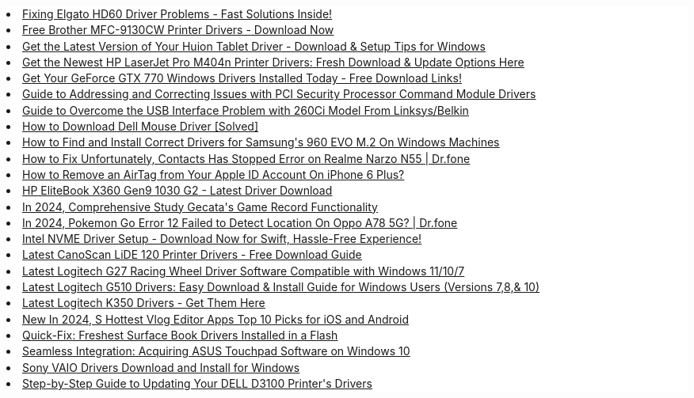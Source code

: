 <li><a href="https://win-dash.techidaily.com/1722979022380-fixing-elgato-hd60-driver-problems-fast-solutions-inside/"><u>Fixing Elgato HD60 Driver Problems - Fast Solutions Inside!</u></a></li>
<li><a href="https://win-dash.techidaily.com/free-brother-mfc-9130cw-printer-drivers-download-now/"><u>Free Brother MFC-9130CW Printer Drivers - Download Now</u></a></li>
<li><a href="https://win-dash.techidaily.com/get-the-latest-version-of-your-huion-tablet-driver-download-and-setup-tips-for-windows/"><u>Get the Latest Version of Your Huion Tablet Driver - Download & Setup Tips for Windows</u></a></li>
<li><a href="https://win-dash.techidaily.com/get-the-newest-hp-laserjet-pro-m404n-printer-drivers-fresh-download-and-update-options-here/"><u>Get the Newest HP LaserJet Pro M404n Printer Drivers: Fresh Download & Update Options Here</u></a></li>
<li><a href="https://win-dash.techidaily.com/get-your-geforce-gtx-770-windows-drivers-installed-today-free-download-links/"><u>Get Your GeForce GTX 770 Windows Drivers Installed Today - Free Download Links!</u></a></li>
<li><a href="https://win-dash.techidaily.com/guide-to-addressing-and-correcting-issues-with-pci-security-processor-command-module-drivers/"><u>Guide to Addressing and Correcting Issues with PCI Security Processor Command Module Drivers</u></a></li>
<li><a href="https://win-dash.techidaily.com/guide-to-overcome-the-usb-interface-problem-with-260ci-model-from-linksysbelkin/"><u>Guide to Overcome the USB Interface Problem with 260Ci Model From Linksys/Belkin</u></a></li>
<li><a href="https://win-dash.techidaily.com/how-to-download-dell-mouse-driver-solved/"><u>How to Download Dell Mouse Driver [Solved]</u></a></li>
<li><a href="https://win-dash.techidaily.com/how-to-find-and-install-correct-drivers-for-samsungs-960-evo-m2-on-windows-machines/"><u>How to Find and Install Correct Drivers for Samsung's 960 EVO M.2 On Windows Machines</u></a></li>
<li><a href="https://howto.techidaily.com/how-to-fix-unfortunately-contacts-has-stopped-error-on-realme-narzo-n55-drfone-by-drfone-fix-android-problems-fix-android-problems/"><u>How to Fix Unfortunately, Contacts Has Stopped Error on Realme Narzo N55 | Dr.fone</u></a></li>
<li><a href="https://apple-account.techidaily.com/how-to-remove-an-airtag-from-your-apple-id-account-on-iphone-6-plus-by-drfone-ios/"><u>How to Remove an AirTag from Your Apple ID Account On iPhone 6 Plus?</u></a></li>
<li><a href="https://win-dash.techidaily.com/hp-elitebook-x360-gen9-1030-g2-latest-driver-download/"><u>HP EliteBook X360 Gen9 1030 G2 - Latest Driver Download</u></a></li>
<li><a href="https://remote-screen-capture.techidaily.com/in-2024-comprehensive-study-gecatas-game-record-functionality/"><u>In 2024, Comprehensive Study  Gecata's Game Record Functionality</u></a></li>
<li><a href="https://android-pokemon-go.techidaily.com/in-2024-pokemon-go-error-12-failed-to-detect-location-on-oppo-a78-5g-drfone-by-drfone-virtual-android/"><u>In 2024, Pokemon Go Error 12 Failed to Detect Location On Oppo A78 5G? | Dr.fone</u></a></li>
<li><a href="https://win-dash.techidaily.com/intel-nvme-driver-setup-download-now-for-swift-hassle-free-experience/"><u>Intel NVME Driver Setup - Download Now for Swift, Hassle-Free Experience!</u></a></li>
<li><a href="https://win-dash.techidaily.com/latest-canoscan-lide-120-printer-drivers-free-download-guide/"><u>Latest CanoScan LiDE 120 Printer Drivers - Free Download Guide</u></a></li>
<li><a href="https://win-dash.techidaily.com/latest-logitech-g27-racing-wheel-driver-software-compatible-with-windows-11107/"><u>Latest Logitech G27 Racing Wheel Driver Software Compatible with Windows 11/10/7</u></a></li>
<li><a href="https://win-dash.techidaily.com/latest-logitech-g510-drivers-easy-download-and-install-guide-for-windows-users-versions-78and-10/"><u>Latest Logitech G510 Drivers: Easy Download & Install Guide for Windows Users (Versions 7,8,& 10)</u></a></li>
<li><a href="https://win-dash.techidaily.com/latest-logitech-k350-drivers-get-them-here/"><u>Latest Logitech K350 Drivers - Get Them Here</u></a></li>
<li><a href="https://ai-video-tools.techidaily.com/new-in-2024-s-hottest-vlog-editor-apps-top-10-picks-for-ios-and-android/"><u>New In 2024, S Hottest Vlog Editor Apps Top 10 Picks for iOS and Android</u></a></li>
<li><a href="https://win-dash.techidaily.com/quick-fix-freshest-surface-book-drivers-installed-in-a-flash/"><u>Quick-Fix: Freshest Surface Book Drivers Installed in a Flash</u></a></li>
<li><a href="https://win-dash.techidaily.com/seamless-integration-acquiring-asus-touchpad-software-on-windows-10/"><u>Seamless Integration: Acquiring ASUS Touchpad Software on Windows 10</u></a></li>
<li><a href="https://win-dash.techidaily.com/sony-vaio-drivers-download-and-install-for-windows/"><u>Sony VAIO Drivers Download and Install for Windows</u></a></li>
<li><a href="https://win-dash.techidaily.com/step-by-step-guide-to-updating-your-dell-d3100-printers-drivers/"><u>Step-by-Step Guide to Updating Your DELL D3100 Printer's Drivers</u></a></li>